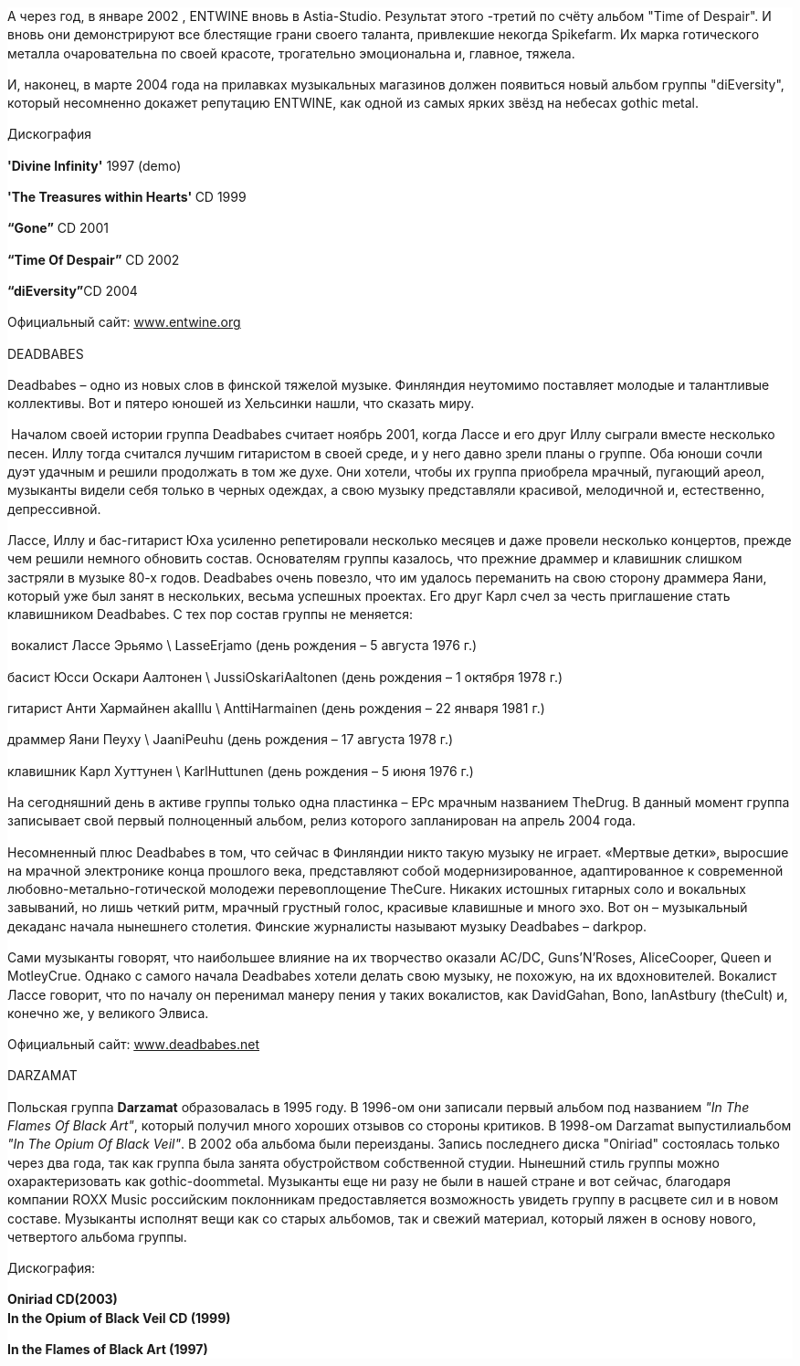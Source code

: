 <P>А через год, в январе 2002 , ENTWINE вновь в Astia-Studio. Результат этого -третий по счёту альбом "Time of Despair". И вновь они демонстрируют все блестящие грани своего таланта, привлекшие некогда Spikefarm. Их марка готического металла очаровательна по своей красоте, трогательно эмоциональна и, главное, тяжела. </P>
<P>И, наконец, в марте 2004 года на прилавках музыкальных магазинов должен появиться новый альбом группы "diEversity", который несомненно докажет репутацию ENTWINE, как одной из самых ярких звёзд на небесах gothic metal. </P>
<P>Дискография</P>
<P><B>'Divine Infinity'</B> 1997 (demo)</P>
<P><B>'The Treasures within Hearts' </B>CD 1999</P>
<P><B>“Gone”</B> CD 2001</P>
<P><B>“Time Of Despair”</B> CD 2002</P>
<P><B>“diEversity”</B>CD 2004 </P>
<P>Официальный сайт: <SPAN><A href="http://www.entwine.org/"><U>www<SPAN lang=RU>.</SPAN>entwine<SPAN lang=RU>.</SPAN>org</U></A></SPAN></P>
<P><B></B></P><SPAN lang=EN-US>DEADBABES</SPAN> 
<P>Deadbabes – одно из новых слов в финской тяжелой музыке. Финляндия неутомимо поставляет молодые и талантливые коллективы. Вот и пятеро юношей из Хельсинки нашли, что сказать миру.</P>
<P>&nbsp;Началом своей истории группа Deadbabes считает ноябрь 2001, когда Лассе и его друг Иллу сыграли вместе несколько песен. Иллу тогда считался лучшим гитаристом в своей среде, и у него давно зрели планы о группе. Оба юноши сочли дуэт удачным и решили продолжать в том же духе. Они хотели, чтобы их группа приобрела мрачный, пугающий ареол, музыканты видели себя только в черных одеждах, а свою музыку представляли красивой, мелодичной и, естественно, депрессивной. </P>
<P>Ласcе, Иллу и бас-гитарист Юха усиленно репетировали несколько месяцев и даже провели несколько концертов, прежде чем решили немного обновить состав. Основателям группы казалось, что прежние драммер и клавишник слишком застряли в музыке 80-х годов. Deadbabes очень повезло, что им удалось переманить на свою сторону драммера Яани, который уже был занят в нескольких, весьма успешных проектах. Его друг Карл счел за честь приглашение стать клавишником Deadbabes. С тех пор состав группы не меняется:</P>
<P>&nbsp;вокалист Лассе Эрьямо \ LasseErjamo (день рождения – 5 августа 1976 г.) </P>
<P>басист Юсси Оскари Аалтонен \ JussiOskariAaltonen (день рождения – 1 октября 1978 г.)</P>
<P>гитарист Анти Хармайнен akaIllu \ AnttiHarmainen (день рождения – 22 января 1981 г.)</P>
<P>драммер Яани Пеуху \ JaaniPeuhu (день рождения – 17 августа 1978 г.)</P>
<P>клавишник Карл Хуттунен \ KarlHuttunen (день рождения – 5 июня 1976 г.)</P>
<P>На сегодняшний день в активе группы только одна пластинка – EPc мрачным названием TheDrug. В данный момент группа записывает свой первый полноценный альбом, релиз которого запланирован на апрель 2004 года.</P>
<P>Несомненный плюс Deadbabes в том, что сейчас в Финляндии никто такую музыку не играет. «Мертвые детки», выросшие на мрачной электронике конца прошлого века, представляют собой модернизированное, адаптированное к современной любовно-метально-готической молодежи перевоплощение TheCure. Никаких истошных гитарных соло и вокальных завываний, но лишь четкий ритм, мрачный грустный голос, красивые клавишные и много эхо. Вот он – музыкальный декаданс начала нынешнего столетия. Финские журналисты называют музыку Deadbabes – darkpop.</P>
<P>Сами музыканты говорят, что наибольшее влияние на их творчество оказали AC/DC, Guns’N’Roses, AliceCooper, Queen и MotleyCrue. Однако с самого начала Deadbabes хотели делать свою музыку, не похожую, на их вдохновителей. Вокалист Лассе говорит, что по началу он перенимал манеру пения у таких вокалистов, как DavidGahan, Bono, IanAstbury (theCult) и, конечно же, у великого Элвиса.</P>
<P>Официальный сайт: <SPAN><A href="http://www.deadbabes.net/"><U>www<SPAN lang=RU>.</SPAN>deadbabes<SPAN lang=RU>.</SPAN>net</U></A></SPAN></P><SPAN lang=EN-US>DARZAMAT</SPAN> 
<P><SPAN>Польская группа <B>Darzamat</B> образовалась в 1995 году. В 1996-ом они записали первый альбом под названием <I>"In The Flames Of Black Art"</I>, который получил много хороших отзывов со стороны критиков. В</SPAN> 1998-ом Darzamat выпустилиальбом<SPAN> <I><SPAN lang=EN-US>"In The Opium Of Black Veil"</SPAN></I><SPAN lang=EN-US>. </SPAN></SPAN>В 2002 оба альбома были переизданы. Запись последнего диска "Oniriad" состоялась только через два года, так как группа была занята обустройством собственной студии. Нынешний стиль группы можно охарактеризовать как gothic-doommetal. Музыканты еще ни разу не были в нашей стране и вот сейчас, благодаря компании ROXX Music российским поклонникам предоставляется возможность увидеть группу в расцвете сил и в новом составе. Музыканты исполнят вещи как со старых альбомов, так и свежий материал, который ляжен в основу нового, четвертого альбома группы.</P>
<P>Дискография: </P>
<P><B>Oniriad CD(2003)</B><SPAN><BR><B>In the Opium of Black Veil CD (1999)</B></SPAN></P>
<P><B>In the Flames of Black Art (1997)</B></P>
<P><B></B></P>